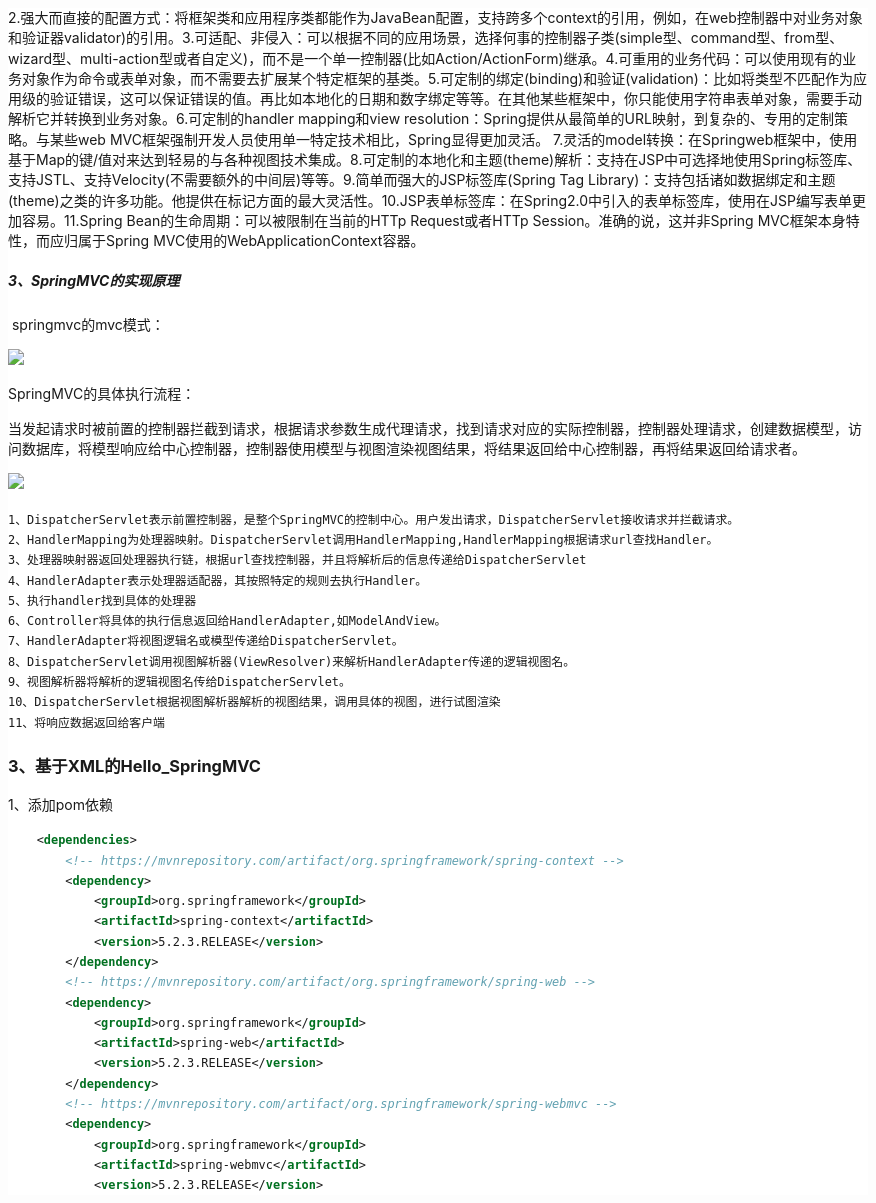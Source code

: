 ​		2.强大而直接的配置方式：将框架类和应用程序类都能作为JavaBean配置，支持跨多个context的引用，例如，在web控制器中对业务对象和验证器validator)的引用。
​		3.可适配、非侵入：可以根据不同的应用场景，选择何事的控制器子类(simple型、command型、from型、wizard型、multi-action型或者自定义)，而不是一个单一控制器(比如Action/ActionForm)继承。
​		4.可重用的业务代码：可以使用现有的业务对象作为命令或表单对象，而不需要去扩展某个特定框架的基类。
​		5.可定制的绑定(binding)和验证(validation)：比如将类型不匹配作为应用级的验证错误，这可以保证错误的值。再比如本地化的日期和数字绑定等等。在其他某些框架中，你只能使用字符串表单对象，需要手动解析它并转换到业务对象。
​		6.可定制的handler mapping和view resolution：Spring提供从最简单的URL映射，到复杂的、专用的定制策略。与某些web MVC框架强制开发人员使用单一特定技术相比，Spring显得更加灵活。
​		7.灵活的model转换：在Springweb框架中，使用基于Map的键/值对来达到轻易的与各种视图技术集成。
​		8.可定制的本地化和主题(theme)解析：支持在JSP中可选择地使用Spring标签库、支持JSTL、支持Velocity(不需要额外的中间层)等等。
​		9.简单而强大的JSP标签库(Spring Tag Library)：支持包括诸如数据绑定和主题(theme)之类的许多功能。他提供在标记方面的最大灵活性。
​		10.JSP表单标签库：在Spring2.0中引入的表单标签库，使用在JSP编写表单更加容易。
​		11.Spring Bean的生命周期：可以被限制在当前的HTTp Request或者HTTp Session。准确的说，这并非Spring MVC框架本身特性，而应归属于Spring MVC使用的WebApplicationContext容器。

##### 3、SpringMVC的实现原理

​		springmvc的mvc模式：



![](E:\deng\deng\MD\image\springmvc.png)

SpringMVC的具体执行流程：

​		当发起请求时被前置的控制器拦截到请求，根据请求参数生成代理请求，找到请求对应的实际控制器，控制器处理请求，创建数据模型，访问数据库，将模型响应给中心控制器，控制器使用模型与视图渲染视图结果，将结果返回给中心控制器，再将结果返回给请求者。

![](E:\deng\deng\MD\image\springmvc运行流程.jpg)

```
1、DispatcherServlet表示前置控制器，是整个SpringMVC的控制中心。用户发出请求，DispatcherServlet接收请求并拦截请求。
2、HandlerMapping为处理器映射。DispatcherServlet调用HandlerMapping,HandlerMapping根据请求url查找Handler。
3、处理器映射器返回处理器执行链，根据url查找控制器，并且将解析后的信息传递给DispatcherServlet
4、HandlerAdapter表示处理器适配器，其按照特定的规则去执行Handler。
5、执行handler找到具体的处理器
6、Controller将具体的执行信息返回给HandlerAdapter,如ModelAndView。
7、HandlerAdapter将视图逻辑名或模型传递给DispatcherServlet。
8、DispatcherServlet调用视图解析器(ViewResolver)来解析HandlerAdapter传递的逻辑视图名。
9、视图解析器将解析的逻辑视图名传给DispatcherServlet。
10、DispatcherServlet根据视图解析器解析的视图结果，调用具体的视图，进行试图渲染
11、将响应数据返回给客户端
```

### 3、基于XML的Hello_SpringMVC

1、添加pom依赖

```xml
    <dependencies>
        <!-- https://mvnrepository.com/artifact/org.springframework/spring-context -->
        <dependency>
            <groupId>org.springframework</groupId>
            <artifactId>spring-context</artifactId>
            <version>5.2.3.RELEASE</version>
        </dependency>
        <!-- https://mvnrepository.com/artifact/org.springframework/spring-web -->
        <dependency>
            <groupId>org.springframework</groupId>
            <artifactId>spring-web</artifactId>
            <version>5.2.3.RELEASE</version>
        </dependency>
        <!-- https://mvnrepository.com/artifact/org.springframework/spring-webmvc -->
        <dependency>
            <groupId>org.springframework</groupId>
            <artifactId>spring-webmvc</artifactId>
            <version>5.2.3.RELEASE</version>
```